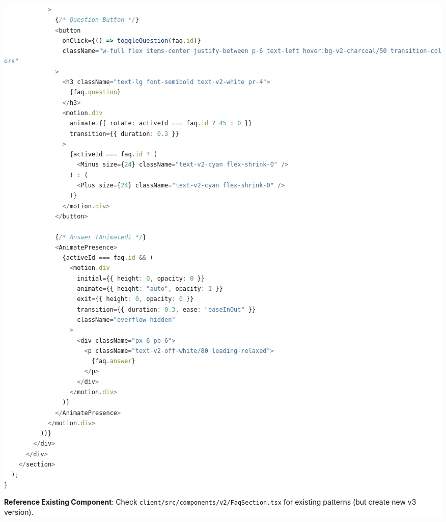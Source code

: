 ```typescript
            >
              {/* Question Button */}
              <button
                onClick={() => toggleQuestion(faq.id)}
                className="w-full flex items-center justify-between p-6 text-left hover:bg-v2-charcoal/50 transition-colors"
              >
                <h3 className="text-lg font-semibold text-v2-white pr-4">
                  {faq.question}
                </h3>
                <motion.div
                  animate={{ rotate: activeId === faq.id ? 45 : 0 }}
                  transition={{ duration: 0.3 }}
                >
                  {activeId === faq.id ? (
                    <Minus size={24} className="text-v2-cyan flex-shrink-0" />
                  ) : (
                    <Plus size={24} className="text-v2-cyan flex-shrink-0" />
                  )}
                </motion.div>
              </button>

              {/* Answer (Animated) */}
              <AnimatePresence>
                {activeId === faq.id && (
                  <motion.div
                    initial={{ height: 0, opacity: 0 }}
                    animate={{ height: "auto", opacity: 1 }}
                    exit={{ height: 0, opacity: 0 }}
                    transition={{ duration: 0.3, ease: "easeInOut" }}
                    className="overflow-hidden"
                  >
                    <div className="px-6 pb-6">
                      <p className="text-v2-off-white/80 leading-relaxed">
                        {faq.answer}
                      </p>
                    </div>
                  </motion.div>
                )}
              </AnimatePresence>
            </motion.div>
          ))}
        </div>
      </div>
    </section>
  );
}
```

**Reference Existing Component**: Check `client/src/components/v2/FaqSection.tsx` for existing patterns (but create new v3 version).
